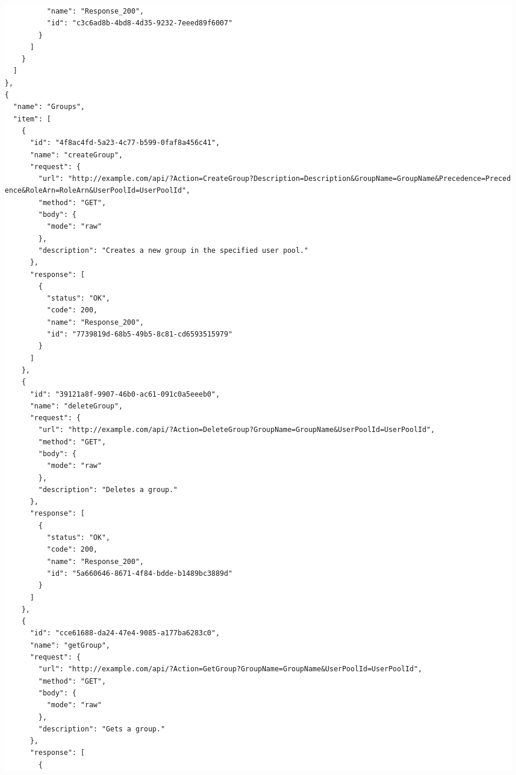               "name": "Response_200",
              "id": "c3c6ad8b-4bd8-4d35-9232-7eeed89f6007"
            }
          ]
        }
      ]
    },
    {
      "name": "Groups",
      "item": [
        {
          "id": "4f8ac4fd-5a23-4c77-b599-0faf8a456c41",
          "name": "createGroup",
          "request": {
            "url": "http://example.com/api/?Action=CreateGroup?Description=Description&GroupName=GroupName&Precedence=Precedence&RoleArn=RoleArn&UserPoolId=UserPoolId",
            "method": "GET",
            "body": {
              "mode": "raw"
            },
            "description": "Creates a new group in the specified user pool."
          },
          "response": [
            {
              "status": "OK",
              "code": 200,
              "name": "Response_200",
              "id": "7739819d-68b5-49b5-8c81-cd6593515979"
            }
          ]
        },
        {
          "id": "39121a8f-9907-46b0-ac61-091c0a5eeeb0",
          "name": "deleteGroup",
          "request": {
            "url": "http://example.com/api/?Action=DeleteGroup?GroupName=GroupName&UserPoolId=UserPoolId",
            "method": "GET",
            "body": {
              "mode": "raw"
            },
            "description": "Deletes a group."
          },
          "response": [
            {
              "status": "OK",
              "code": 200,
              "name": "Response_200",
              "id": "5a660646-8671-4f84-bdde-b1489bc3889d"
            }
          ]
        },
        {
          "id": "cce61688-da24-47e4-9085-a177ba6283c0",
          "name": "getGroup",
          "request": {
            "url": "http://example.com/api/?Action=GetGroup?GroupName=GroupName&UserPoolId=UserPoolId",
            "method": "GET",
            "body": {
              "mode": "raw"
            },
            "description": "Gets a group."
          },
          "response": [
            {